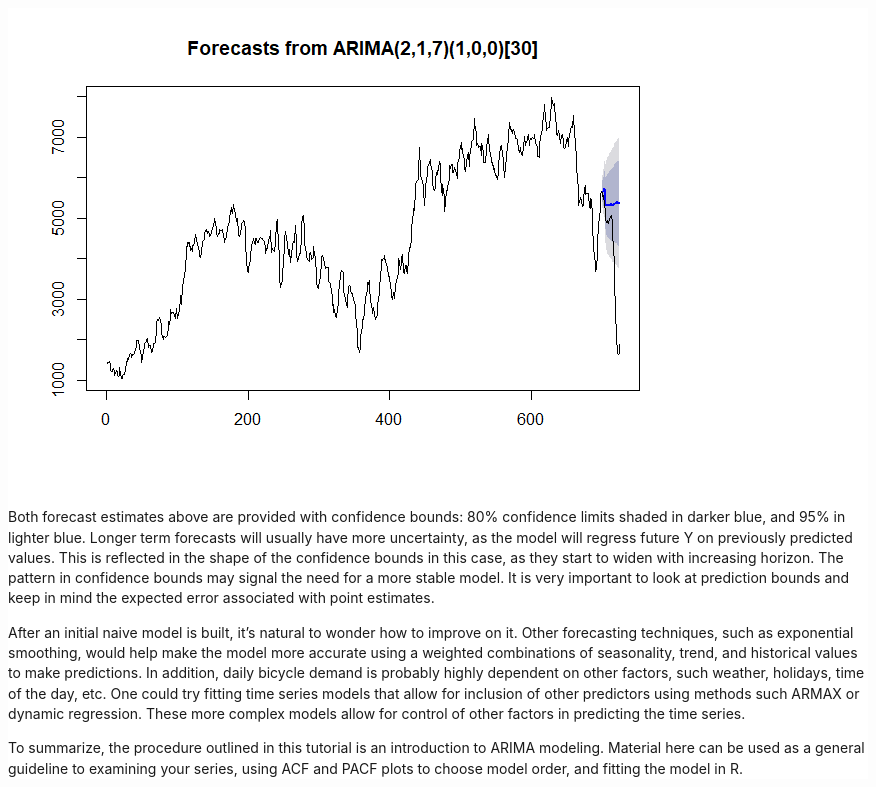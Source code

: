 ![](bike_markdown_files/figure-gfm/unnamed-chunk-17-2.png)

Both forecast estimates above are provided with confidence bounds: 80%
confidence limits shaded in darker blue, and 95% in lighter blue. Longer
term forecasts will usually have more uncertainty, as the model will
regress future Y on previously predicted values. This is reflected in
the shape of the confidence bounds in this case, as they start to widen
with increasing horizon. The pattern in confidence bounds may signal the
need for a more stable model. It is very important to look at prediction
bounds and keep in mind the expected error associated with point
estimates.

After an initial naive model is built, it’s natural to wonder how to
improve on it. Other forecasting techniques, such as exponential
smoothing, would help make the model more accurate using a weighted
combinations of seasonality, trend, and historical values to make
predictions. In addition, daily bicycle demand is probably highly
dependent on other factors, such weather, holidays, time of the day,
etc. One could try fitting time series models that allow for inclusion
of other predictors using methods such ARMAX or dynamic regression.
These more complex models allow for control of other factors in
predicting the time series.

To summarize, the procedure outlined in this tutorial is an introduction
to ARIMA modeling. Material here can be used as a general guideline to
examining your series, using ACF and PACF plots to choose model order,
and fitting the model in R.
